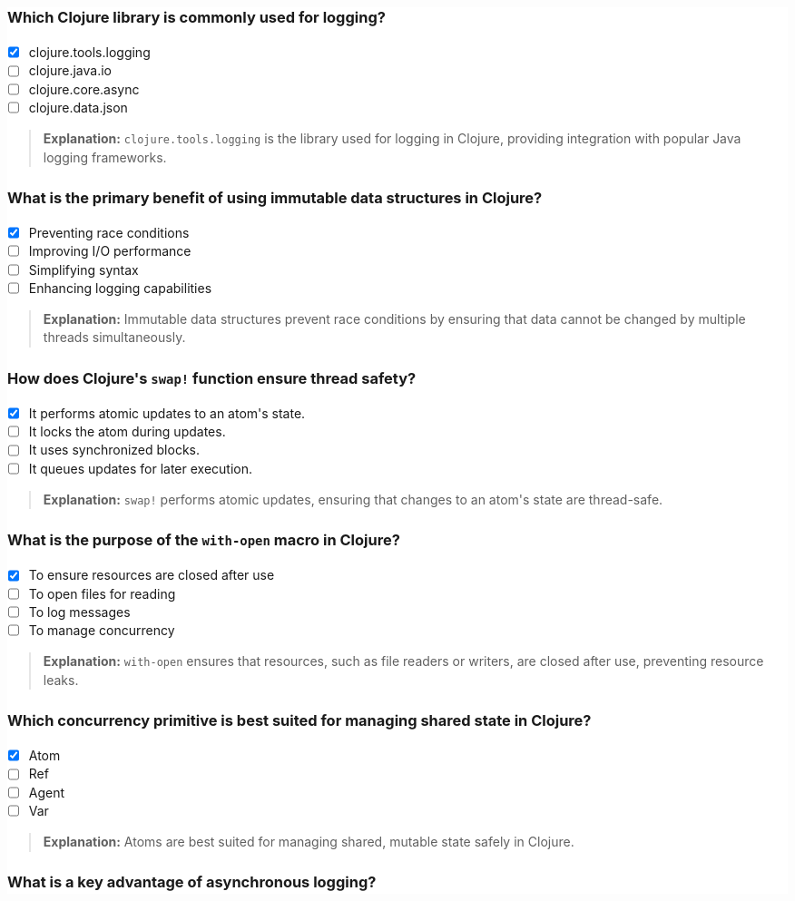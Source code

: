### Which Clojure library is commonly used for logging?

- [x] clojure.tools.logging
- [ ] clojure.java.io
- [ ] clojure.core.async
- [ ] clojure.data.json

> **Explanation:** `clojure.tools.logging` is the library used for logging in Clojure, providing integration with popular Java logging frameworks.

### What is the primary benefit of using immutable data structures in Clojure?

- [x] Preventing race conditions
- [ ] Improving I/O performance
- [ ] Simplifying syntax
- [ ] Enhancing logging capabilities

> **Explanation:** Immutable data structures prevent race conditions by ensuring that data cannot be changed by multiple threads simultaneously.

### How does Clojure's `swap!` function ensure thread safety?

- [x] It performs atomic updates to an atom's state.
- [ ] It locks the atom during updates.
- [ ] It uses synchronized blocks.
- [ ] It queues updates for later execution.

> **Explanation:** `swap!` performs atomic updates, ensuring that changes to an atom's state are thread-safe.

### What is the purpose of the `with-open` macro in Clojure?

- [x] To ensure resources are closed after use
- [ ] To open files for reading
- [ ] To log messages
- [ ] To manage concurrency

> **Explanation:** `with-open` ensures that resources, such as file readers or writers, are closed after use, preventing resource leaks.

### Which concurrency primitive is best suited for managing shared state in Clojure?

- [x] Atom
- [ ] Ref
- [ ] Agent
- [ ] Var

> **Explanation:** Atoms are best suited for managing shared, mutable state safely in Clojure.

### What is a key advantage of asynchronous logging?
